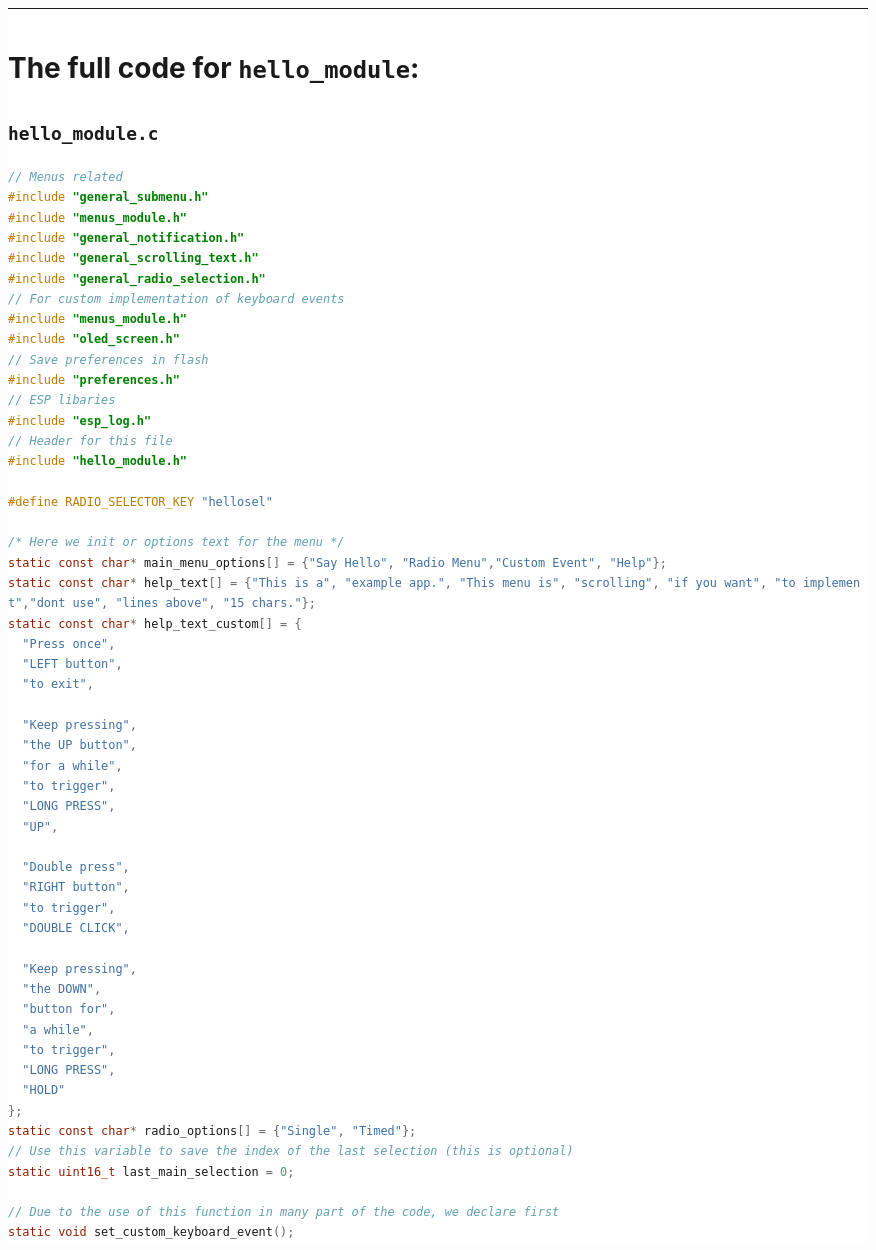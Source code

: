 ```c
```

---

# The full code for `hello_module`:
## `hello_module.c`

```c
// Menus related
#include "general_submenu.h"
#include "menus_module.h"
#include "general_notification.h"
#include "general_scrolling_text.h"
#include "general_radio_selection.h"
// For custom implementation of keyboard events
#include "menus_module.h"
#include "oled_screen.h"
// Save preferences in flash
#include "preferences.h"
// ESP libaries
#include "esp_log.h"
// Header for this file
#include "hello_module.h"

#define RADIO_SELECTOR_KEY "hellosel"

/* Here we init or options text for the menu */
static const char* main_menu_options[] = {"Say Hello", "Radio Menu","Custom Event", "Help"};
static const char* help_text[] = {"This is a", "example app.", "This menu is", "scrolling", "if you want", "to implement","dont use", "lines above", "15 chars."};
static const char* help_text_custom[] = {
  "Press once",          
  "LEFT button",         
  "to exit",             

  "Keep pressing",       
  "the UP button",       
  "for a while",         
  "to trigger",          
  "LONG PRESS",     
  "UP",     

  "Double press",        
  "RIGHT button",        
  "to trigger",          
  "DOUBLE CLICK",        

  "Keep pressing",       
  "the DOWN",
  "button for",       
  "a while",         
  "to trigger",          
  "LONG PRESS",
  "HOLD"
};
static const char* radio_options[] = {"Single", "Timed"};
// Use this variable to save the index of the last selection (this is optional)
static uint16_t last_main_selection = 0;

// Due to the use of this function in many part of the code, we declare first
static void set_custom_keyboard_event();

```